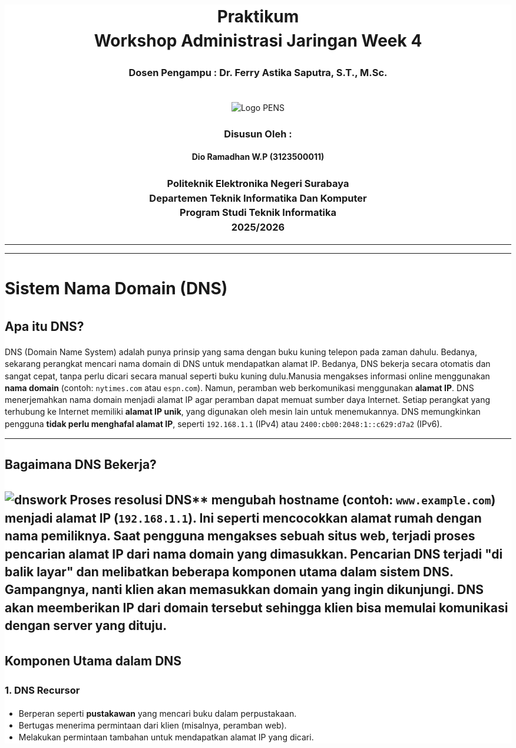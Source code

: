 <div align="center">
  <h1 class="text-align: center;font-weight: bold">Praktikum <br>Workshop Administrasi Jaringan Week 4</h1>
  <h3 class="text-align: center;">Dosen Pengampu : Dr. Ferry Astika Saputra, S.T., M.Sc.</h3>
</div>
<br />
<div align="center">
  <img src="https://upload.wikimedia.org/wikipedia/id/4/44/Logo_PENS.png" alt="Logo PENS">
  <h3 style="text-align: center;">Disusun Oleh : </h3>
  <p style="text-align: center;">
    <strong>Dio Ramadhan W.P (3123500011)</strong><br>
  </p>

<h3 style="text-align: center;line-height: 1.5">Politeknik Elektronika Negeri Surabaya<br>Departemen Teknik Informatika Dan Komputer<br>Program Studi Teknik Informatika<br>2025/2026</h3>
  <hr><hr>
</div>

# Sistem Nama Domain (DNS)

## **Apa itu DNS?**
DNS (Domain Name System) adalah punya prinsip yang sama dengan buku kuning telepon pada zaman dahulu. Bedanya, sekarang perangkat mencari nama domain di DNS untuk mendapatkan alamat IP. Bedanya, DNS bekerja secara otomatis dan sangat cepat, tanpa perlu dicari secara manual seperti buku kuning dulu.Manusia mengakses informasi online menggunakan **nama domain** (contoh: `nytimes.com` atau `espn.com`). Namun, peramban web berkomunikasi menggunakan **alamat IP**. DNS menerjemahkan nama domain menjadi alamat IP agar peramban dapat memuat sumber daya Internet. Setiap perangkat yang terhubung ke Internet memiliki **alamat IP unik**, yang digunakan oleh mesin lain untuk menemukannya. DNS memungkinkan pengguna **tidak perlu menghafal alamat IP**, seperti `192.168.1.1` (IPv4) atau `2400:cb00:2048:1::c629:d7a2` (IPv6).

---

## Bagaimana DNS Bekerja?
![dnswork](https://kripesh.b-cdn.net/wp-content/uploads/2020/10/How-dns-works-1536x1536.webp)
Proses resolusi DNS** mengubah hostname (contoh: `www.example.com`) menjadi alamat IP (`192.168.1.1`). Ini seperti mencocokkan alamat rumah dengan nama pemiliknya. Saat pengguna mengakses sebuah situs web, terjadi proses pencarian alamat IP dari nama domain yang dimasukkan.
Pencarian DNS terjadi "di balik layar" dan melibatkan beberapa **komponen utama** dalam sistem DNS.
Gampangnya, nanti klien akan memasukkan domain yang ingin dikunjungi. DNS akan meemberikan IP dari domain tersebut sehingga klien bisa memulai komunikasi dengan server yang dituju.
---

## **Komponen Utama dalam DNS**

### 1. **DNS Recursor**
- Berperan seperti **pustakawan** yang mencari buku dalam perpustakaan.
- Bertugas menerima permintaan dari klien (misalnya, peramban web).
- Melakukan permintaan tambahan untuk mendapatkan alamat IP yang dicari.
